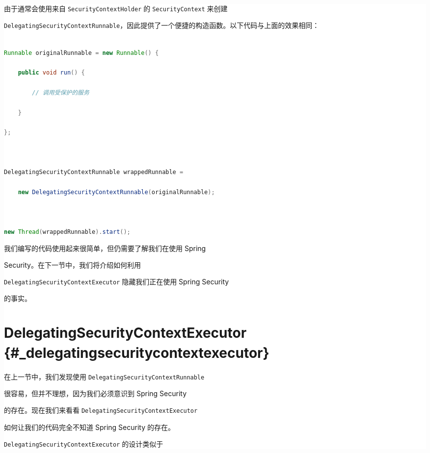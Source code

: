 

由于通常会使用来自 `SecurityContextHolder` 的 `SecurityContext` 来创建

`DelegatingSecurityContextRunnable`，因此提供了一个便捷的构造函数。以下代码与上面的效果相同：



``` java

Runnable originalRunnable = new Runnable() {

    public void run() {

        // 调用受保护的服务

    }

};



DelegatingSecurityContextRunnable wrappedRunnable =

    new DelegatingSecurityContextRunnable(originalRunnable);



new Thread(wrappedRunnable).start();

```



我们编写的代码使用起来很简单，但仍需要了解我们在使用 Spring

Security。在下一节中，我们将介绍如何利用

`DelegatingSecurityContextExecutor` 隐藏我们正在使用 Spring Security

的事实。



# DelegatingSecurityContextExecutor {#_delegatingsecuritycontextexecutor}



在上一节中，我们发现使用 `DelegatingSecurityContextRunnable`

很容易，但并不理想，因为我们必须意识到 Spring Security

的存在。现在我们来看看 `DelegatingSecurityContextExecutor`

如何让我们的代码完全不知道 Spring Security 的存在。



`DelegatingSecurityContextExecutor` 的设计类似于
